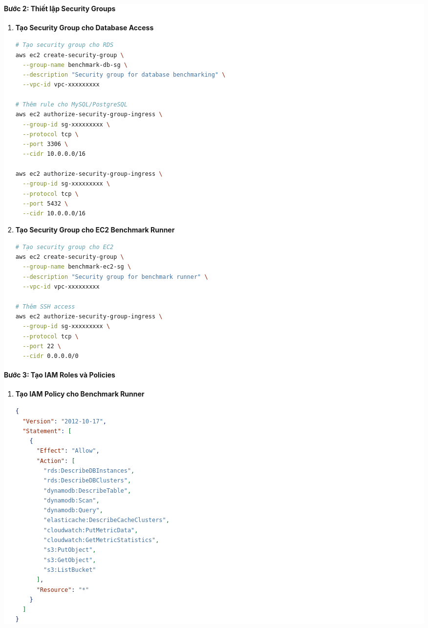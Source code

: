 #### Bước 2: Thiết lập Security Groups

1. **Tạo Security Group cho Database Access**
   ```bash
   # Tạo security group cho RDS
   aws ec2 create-security-group \
     --group-name benchmark-db-sg \
     --description "Security group for database benchmarking" \
     --vpc-id vpc-xxxxxxxxx

   # Thêm rule cho MySQL/PostgreSQL
   aws ec2 authorize-security-group-ingress \
     --group-id sg-xxxxxxxxx \
     --protocol tcp \
     --port 3306 \
     --cidr 10.0.0.0/16

   aws ec2 authorize-security-group-ingress \
     --group-id sg-xxxxxxxxx \
     --protocol tcp \
     --port 5432 \
     --cidr 10.0.0.0/16
   ```

2. **Tạo Security Group cho EC2 Benchmark Runner**
   ```bash
   # Tạo security group cho EC2
   aws ec2 create-security-group \
     --group-name benchmark-ec2-sg \
     --description "Security group for benchmark runner" \
     --vpc-id vpc-xxxxxxxxx

   # Thêm SSH access
   aws ec2 authorize-security-group-ingress \
     --group-id sg-xxxxxxxxx \
     --protocol tcp \
     --port 22 \
     --cidr 0.0.0.0/0
   ```

#### Bước 3: Tạo IAM Roles và Policies

1. **Tạo IAM Policy cho Benchmark Runner**
   ```json
   {
     "Version": "2012-10-17",
     "Statement": [
       {
         "Effect": "Allow",
         "Action": [
           "rds:DescribeDBInstances",
           "rds:DescribeDBClusters",
           "dynamodb:DescribeTable",
           "dynamodb:Scan",
           "dynamodb:Query",
           "elasticache:DescribeCacheClusters",
           "cloudwatch:PutMetricData",
           "cloudwatch:GetMetricStatistics",
           "s3:PutObject",
           "s3:GetObject",
           "s3:ListBucket"
         ],
         "Resource": "*"
       }
     ]
   }
   ```